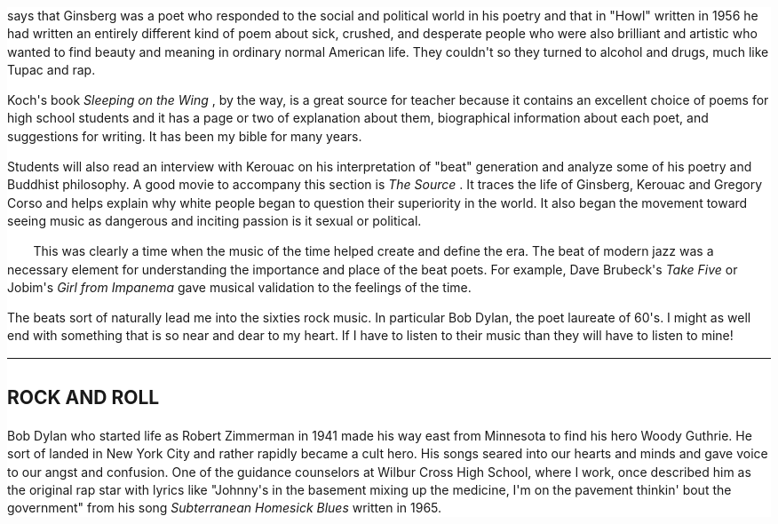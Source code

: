 says that Ginsberg was a poet who responded to the social and political world in his poetry and that in "Howl" written in 1956 he had written an entirely different kind of poem about sick, crushed, and desperate people who were also brilliant and artistic who wanted to find beauty and meaning in ordinary normal American life. They couldn't so they turned to alcohol and drugs, much like Tupac and rap.
</p>
<p>
Koch's book
<i>
Sleeping on the Wing
</i>
, by the way, is a great source for teacher because it contains an excellent choice of poems for high school students and it has a page or two of explanation about them, biographical information about each poet, and suggestions for writing. It has been my bible for many years.
</p>
<p>
Students will also read an interview with Kerouac on his interpretation of "beat" generation and analyze some of his poetry and Buddhist philosophy. A good movie to accompany this section is
<i>
The Source
</i>
. It traces the life of Ginsberg, Kerouac and Gregory Corso and helps explain why white people began to question their superiority in the world. It also began the movement toward seeing music as dangerous and inciting passion is it sexual or political.
</p>
<p>
<font color="#ffffff" style="visibility:hidden;">
____
</font>
This was clearly a time when the music of the time helped create and define the era. The beat of modern jazz was a necessary element for understanding the importance and place of the beat poets. For example, Dave Brubeck's
<i>
Take Five
</i>
or Jobim's
<i>
Girl from Impanema
</i>
gave musical validation to the feelings of the time.
</p>
<p>
The beats sort of naturally lead me into the sixties rock music. In particular Bob Dylan, the poet laureate of 60's. I might as well end with something that is so near and dear to my heart. If I have to listen to their music than they will have to listen to mine!
</p>
<hr/>
<h2>
ROCK AND ROLL
</h2>
Bob Dylan who started life as Robert Zimmerman in 1941 made his way east from Minnesota to find his hero Woody Guthrie. He sort of landed in New York City and rather rapidly became a cult hero. His songs seared into our hearts and minds and gave voice to our angst and confusion.
One of the guidance counselors at Wilbur Cross High School, where I work, once described him as the original rap star with lyrics like "Johnny's in the basement mixing up the medicine, I'm on the pavement thinkin' bout the government" from his song
<i>
Subterranean Homesick Blues
</i>
written in 1965.
<p>